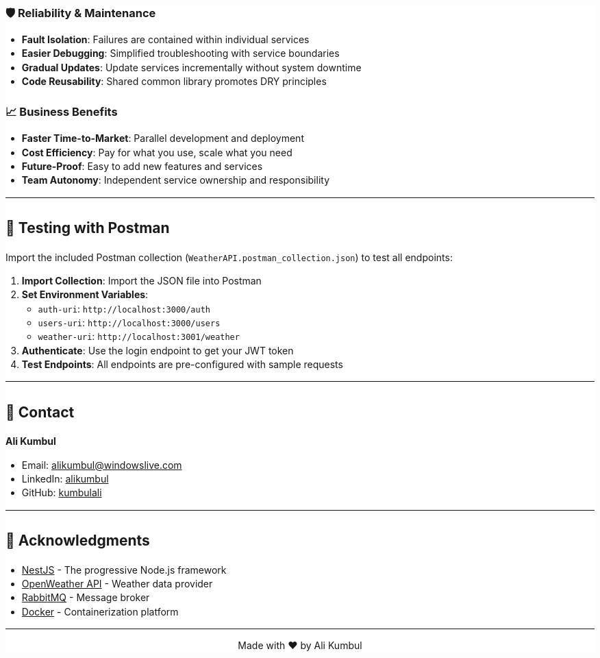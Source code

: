 ### 🛡️ **Reliability & Maintenance**

- **Fault Isolation**: Failures are contained within individual services
- **Easier Debugging**: Simplified troubleshooting with service boundaries
- **Gradual Updates**: Update services incrementally without system downtime
- **Code Reusability**: Shared common library promotes DRY principles

### 📈 **Business Benefits**

- **Faster Time-to-Market**: Parallel development and deployment
- **Cost Efficiency**: Pay for what you use, scale what you need
- **Future-Proof**: Easy to add new features and services
- **Team Autonomy**: Independent service ownership and responsibility

---

## 🧪 Testing with Postman

Import the included Postman collection (`WeatherAPI.postman_collection.json`) to test all endpoints:

1. **Import Collection**: Import the JSON file into Postman
2. **Set Environment Variables**:
   - `auth-uri`: `http://localhost:3000/auth`
   - `users-uri`: `http://localhost:3000/users`
   - `weather-uri`: `http://localhost:3001/weather`
3. **Authenticate**: Use the login endpoint to get your JWT token
4. **Test Endpoints**: All endpoints are pre-configured with sample requests

---

## 📧 Contact

**Ali Kumbul**

- Email: [alikumbul@windowslive.com](mailto:alikumbul@windowslive.com)
- LinkedIn: [alikumbul](https://www.linkedin.com/in/alikumbul)
- GitHub: [kumbulali](https://www.github.com/kumbulali)

---

## 🙏 Acknowledgments

- [NestJS](https://nestjs.com/) - The progressive Node.js framework
- [OpenWeather API](https://openweathermap.org/api) - Weather data provider
- [RabbitMQ](https://www.rabbitmq.com/) - Message broker
- [Docker](https://www.docker.com/) - Containerization platform

---

<p align="center">
  Made with ❤️ by Ali Kumbul
</p>
